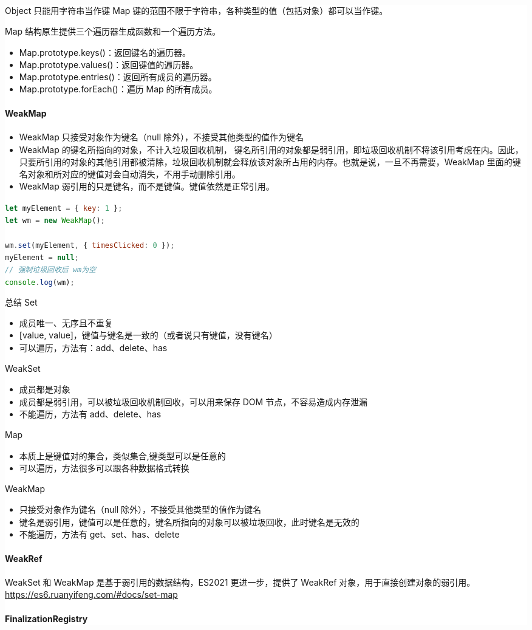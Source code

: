 Object 只能用字符串当作键
Map 键的范围不限于字符串，各种类型的值（包括对象）都可以当作键。

Map 结构原生提供三个遍历器生成函数和一个遍历方法。

- Map.prototype.keys()：返回键名的遍历器。
- Map.prototype.values()：返回键值的遍历器。
- Map.prototype.entries()：返回所有成员的遍历器。
- Map.prototype.forEach()：遍历 Map 的所有成员。

#### WeakMap

- WeakMap 只接受对象作为键名（null 除外），不接受其他类型的值作为键名
- WeakMap 的键名所指向的对象，不计入垃圾回收机制，
  键名所引用的对象都是弱引用，即垃圾回收机制不将该引用考虑在内。因此，只要所引用的对象的其他引用都被清除，垃圾回收机制就会释放该对象所占用的内存。也就是说，一旦不再需要，WeakMap 里面的键名对象和所对应的键值对会自动消失，不用手动删除引用。
- WeakMap 弱引用的只是键名，而不是键值。键值依然是正常引用。

```js
let myElement = { key: 1 };
let wm = new WeakMap();

wm.set(myElement, { timesClicked: 0 });
myElement = null;
// 强制垃圾回收后 wm为空
console.log(wm);
```

总结
Set

- 成员唯一、无序且不重复
- [value, value]，键值与键名是一致的（或者说只有键值，没有键名）
- 可以遍历，方法有：add、delete、has

WeakSet

- 成员都是对象
- 成员都是弱引用，可以被垃圾回收机制回收，可以用来保存 DOM 节点，不容易造成内存泄漏
- 不能遍历，方法有 add、delete、has

Map

- 本质上是键值对的集合，类似集合,键类型可以是任意的
- 可以遍历，方法很多可以跟各种数据格式转换

WeakMap

- 只接受对象作为键名（null 除外），不接受其他类型的值作为键名
- 键名是弱引用，键值可以是任意的，键名所指向的对象可以被垃圾回收，此时键名是无效的
- 不能遍历，方法有 get、set、has、delete

#### WeakRef

WeakSet 和 WeakMap 是基于弱引用的数据结构，ES2021 更进一步，提供了 WeakRef 对象，用于直接创建对象的弱引用。
https://es6.ruanyifeng.com/#docs/set-map

#### FinalizationRegistry
